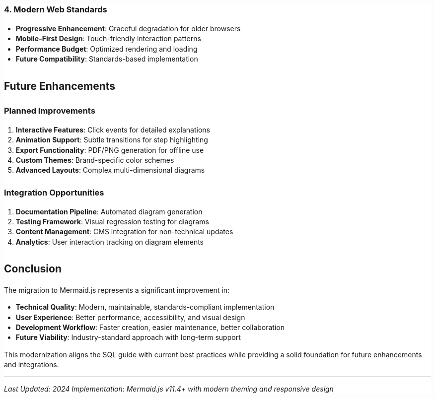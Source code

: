 ### 4. **Modern Web Standards**
- **Progressive Enhancement**: Graceful degradation for older browsers
- **Mobile-First Design**: Touch-friendly interaction patterns
- **Performance Budget**: Optimized rendering and loading
- **Future Compatibility**: Standards-based implementation

## Future Enhancements

### Planned Improvements
1. **Interactive Features**: Click events for detailed explanations
2. **Animation Support**: Subtle transitions for step highlighting
3. **Export Functionality**: PDF/PNG generation for offline use
4. **Custom Themes**: Brand-specific color schemes
5. **Advanced Layouts**: Complex multi-dimensional diagrams

### Integration Opportunities
1. **Documentation Pipeline**: Automated diagram generation
2. **Testing Framework**: Visual regression testing for diagrams
3. **Content Management**: CMS integration for non-technical updates
4. **Analytics**: User interaction tracking on diagram elements

## Conclusion

The migration to Mermaid.js represents a significant improvement in:
- **Technical Quality**: Modern, maintainable, standards-compliant implementation
- **User Experience**: Better performance, accessibility, and visual design
- **Development Workflow**: Faster creation, easier maintenance, better collaboration
- **Future Viability**: Industry-standard approach with long-term support

This modernization aligns the SQL guide with current best practices while providing a solid foundation for future enhancements and integrations.

---

*Last Updated: 2024*
*Implementation: Mermaid.js v11.4+ with modern theming and responsive design* 